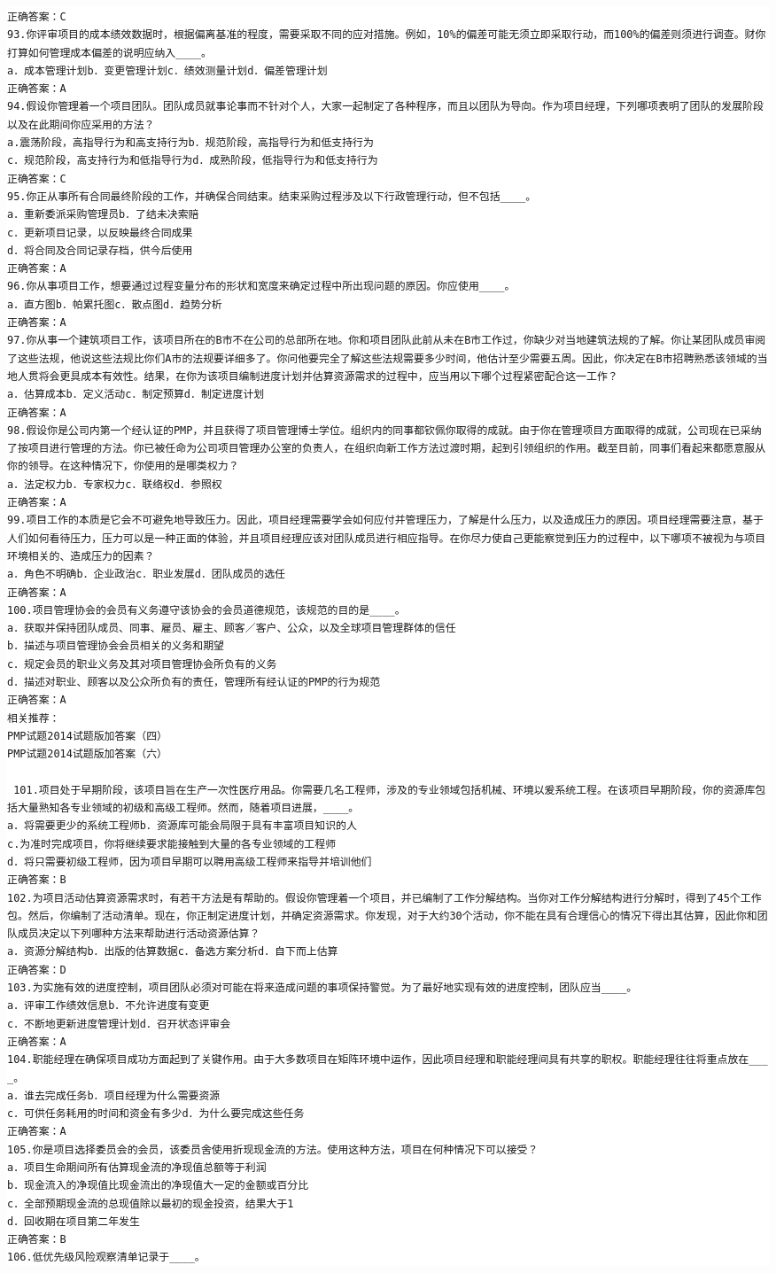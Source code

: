     正确答案：C
    93.你评审项目的成本绩效数据时，根据偏离基准的程度，需要采取不同的应对措施。例如，10%的偏差可能无须立即采取行动，而100%的偏差则须进行调查。财你打算如何管理成本偏差的说明应纳入____。
    a．成本管理计划b．变更管理计划c．绩效测量计划d．偏差管理计划
    正确答案：A
    94.假设你管理着一个项目团队。团队成员就事论事而不针对个人，大家一起制定了各种程序，而且以团队为导向。作为项目经理，下列哪项表明了团队的发展阶段以及在此期间你应采用的方法？
    a.震荡阶段，高指导行为和高支持行为b．规范阶段，高指导行为和低支持行为
    c．规范阶段，高支持行为和低指导行为d．成熟阶段，低指导行为和低支持行为
    正确答案：C
    95.你正从事所有合同最终阶段的工作，并确保合同结束。结束采购过程涉及以下行政管理行动，但不包括____。
    a．重新委派采购管理员b．了结未决索赔
    c．更新项目记录，以反映最终合同成果
    d．将合同及合同记录存档，供今后使用
    正确答案：A
    96.你从事项目工作，想要通过过程变量分布的形状和宽度来确定过程中所出现问题的原因。你应使用____。
    a．直方图b．帕累托图c．散点图d．趋势分析
    正确答案：A
    97.你从事一个建筑项目工作，该项目所在的B市不在公司的总部所在地。你和项目团队此前从未在B市工作过，你缺少对当地建筑法规的了解。你让某团队成员审阅了这些法规，他说这些法规比你们A市的法规要详细多了。你问他要完全了解这些法规需要多少时间，他估计至少需要五周。因此，你决定在B市招聘熟悉该领域的当地人贯将会更具成本有效性。结果，在你为该项目编制进度计划并估算资源需求的过程中，应当用以下哪个过程紧密配合这一工作？
    a．估算成本b．定义活动c．制定预算d．制定进度计划
    正确答案：A
    98.假设你是公司内第一个经认证的PMP，并且获得了项目管理博士学位。组织内的同事都钦佩你取得的成就。由于你在管理项目方面取得的成就，公司现在已采纳了按项目进行管理的方法。你已被任命为公司项目管理办公室的负责人，在组织向新工作方法过渡时期，起到引领组织的作用。截至目前，同事们看起来都愿意服从你的领导。在这种情况下，你使用的是哪类权力？
    a．法定权力b．专家权力c．联络权d．参照权
    正确答案：A
    99.项目工作的本质是它会不可避免地导致压力。因此，项目经理需要学会如何应付并管理压力，了解是什么压力，以及造成压力的原因。项目经理需要注意，基于人们如何看待压力，压力可以是一种正面的体验，并且项目经理应该对团队成员进行相应指导。在你尽力使自己更能察觉到压力的过程中，以下哪项不被视为与项目环境相关的、造成压力的因素？
    a．角色不明确b．企业政治c．职业发展d．团队成员的选任
    正确答案：A
    100.项目管理协会的会员有义务遵守该协会的会员道德规范，该规范的目的是____。
    a．获取并保持团队成员、同事、雇员、雇主、顾客／客户、公众，以及全球项目管理群体的信任
    b．描述与项目管理协会会员相关的义务和期望
    c．规定会员的职业义务及其对项目管理协会所负有的义务
    d．描述对职业、顾客以及公众所负有的责任，管理所有经认证的PMP的行为规范
    正确答案：A
    相关推荐：
    PMP试题2014试题版加答案（四）
    PMP试题2014试题版加答案（六）

     101.项目处于早期阶段，该项目旨在生产一次性医疗用品。你需要几名工程师，涉及的专业领域包括机械、环境以爰系统工程。在该项目早期阶段，你的资源库包括大量熟知各专业领域的初级和高级工程师。然而，随着项目进展，____。
    a．将需要更少的系统工程师b．资源库可能会局限于具有丰富项目知识的人
    c.为准时完成项目，你将继续要求能接触到大量的各专业领域的工程师
    d．将只需要初级工程师，因为项目早期可以聘用高级工程师来指导并培训他们
    正确答案：B
    102.为项目活动估算资源需求时，有若干方法是有帮助的。假设你管理着一个项目，并已编制了工作分解结构。当你对工作分解结构进行分解时，得到了45个工作包。然后，你编制了活动清单。现在，你正制定进度计划，并确定资源需求。你发现，对于大约30个活动，你不能在具有合理信心的情况下得出其估算，因此你和团队成员决定以下列哪种方法来帮助进行活动资源估算？
    a．资源分解结构b．出版的估算数据c．备选方案分析d．自下而上估算
    正确答案：D
    103.为实施有效的进度控制，项目团队必须对可能在将来造成问题的事项保持警觉。为了最好地实现有效的进度控制，团队应当____。
    a．评审工作绩效信息b．不允许进度有变更
    c．不断地更新进度管理计划d．召开状态评审会
    正确答案：A
    104.职能经理在确保项目成功方面起到了关键作用。由于大多数项目在矩阵环境中运作，因此项目经理和职能经理间具有共享的职权。职能经理往往将重点放在____。
    a．谁去完成任务b．项目经理为什么需要资源
    c．可供任务耗用的时间和资金有多少d．为什么要完成这些任务
    正确答案：A
    105.你是项目选择委员会的会员，该委员舍使用折现现金流的方法。使用这种方法，项目在何种情况下可以接受？
    a．项目生命期间所有估算现金流的净现值总额等于利润
    b．现金流入的净现值比现金流出的净现值大一定的金额或百分比
    c．全部预期现金流的总现值除以最初的现金投资，结果大于1
    d．回收期在项目第二年发生
    正确答案：B
    106.低优先级风险观察清单记录于____。